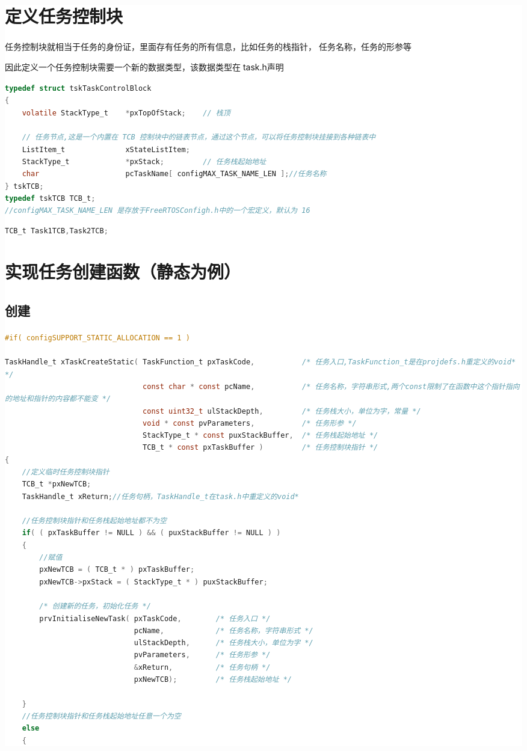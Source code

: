 # 定义任务控制块

任务控制块就相当于任务的身份证，里面存有任务的所有信息，比如任务的栈指针， 任务名称，任务的形参等

因此定义一个任务控制块需要一个新的数据类型，该数据类型在 task.h声明

```c
typedef struct tskTaskControlBlock
{
	volatile StackType_t    *pxTopOfStack;    // 栈顶
    
    // 任务节点,这是一个内置在 TCB 控制块中的链表节点，通过这个节点，可以将任务控制块挂接到各种链表中
	ListItem_t			    xStateListItem;   
    StackType_t             *pxStack;         // 任务栈起始地址                                       
	char                    pcTaskName[ configMAX_TASK_NAME_LEN ];//任务名称
} tskTCB;
typedef tskTCB TCB_t;
//configMAX_TASK_NAME_LEN 是存放于FreeRTOSConfigh.h中的一个宏定义，默认为 16
```

```c
TCB_t Task1TCB,Task2TCB;
```

# 实现任务创建函数（静态为例）

## 创建

```c
#if( configSUPPORT_STATIC_ALLOCATION == 1 )

TaskHandle_t xTaskCreateStatic(	TaskFunction_t pxTaskCode, 			 /* 任务入口,TaskFunction_t是在projdefs.h重定义的void* */
					            const char * const pcName,           /* 任务名称，字符串形式,两个const限制了在函数中这个指针指向的地址和指针的内容都不能变 */
					            const uint32_t ulStackDepth,         /* 任务栈大小，单位为字，常量 */
					            void * const pvParameters,           /* 任务形参 */
					            StackType_t * const puxStackBuffer,  /* 任务栈起始地址 */
					            TCB_t * const pxTaskBuffer )         /* 任务控制块指针 */
{
	//定义临时任务控制块指针
	TCB_t *pxNewTCB;
	TaskHandle_t xReturn;//任务句柄，TaskHandle_t在task.h中重定义的void*

	//任务控制块指针和任务栈起始地址都不为空
	if( ( pxTaskBuffer != NULL ) && ( puxStackBuffer != NULL ) )
	{		
		//赋值
		pxNewTCB = ( TCB_t * ) pxTaskBuffer; 
		pxNewTCB->pxStack = ( StackType_t * ) puxStackBuffer;

		/* 创建新的任务，初始化任务 */
		prvInitialiseNewTask( pxTaskCode,        /* 任务入口 */
                              pcName,            /* 任务名称，字符串形式 */
                              ulStackDepth,      /* 任务栈大小，单位为字 */ 
                              pvParameters,      /* 任务形参 */
                              &xReturn,          /* 任务句柄 */ 
                              pxNewTCB);         /* 任务栈起始地址 */      

	}
	//任务控制块指针和任务栈起始地址任意一个为空
	else
	{
```
